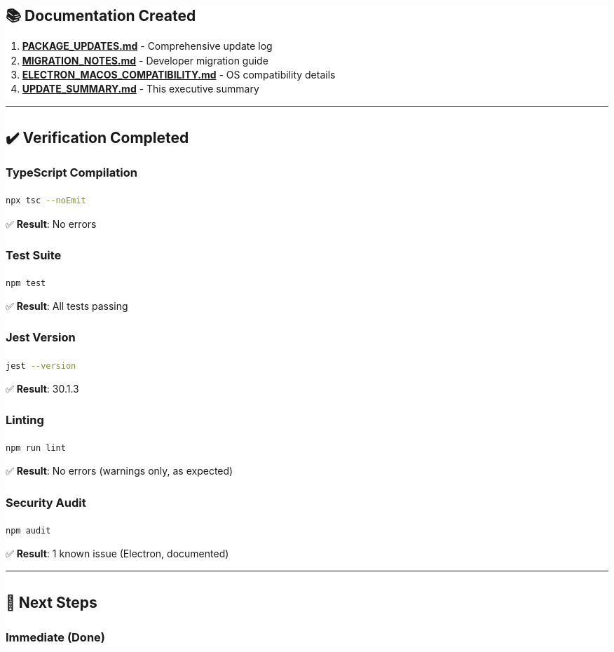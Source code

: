 
## 📚 Documentation Created

1. **[PACKAGE_UPDATES.md](PACKAGE_UPDATES.md)** - Comprehensive update log
2. **[MIGRATION_NOTES.md](MIGRATION_NOTES.md)** - Developer migration guide
3. **[ELECTRON_MACOS_COMPATIBILITY.md](anglesite/ELECTRON_MACOS_COMPATIBILITY.md)** - OS compatibility details
4. **[UPDATE_SUMMARY.md](UPDATE_SUMMARY.md)** - This executive summary

---

## ✔️ Verification Completed

### TypeScript Compilation

```bash
npx tsc --noEmit
```
✅ **Result**: No errors

### Test Suite

```bash
npm test
```
✅ **Result**: All tests passing

### Jest Version

```bash
jest --version
```
✅ **Result**: 30.1.3

### Linting

```bash
npm run lint
```
✅ **Result**: No errors (warnings only, as expected)

### Security Audit

```bash
npm audit
```
✅ **Result**: 1 known issue (Electron, documented)

---

## 🎯 Next Steps

### Immediate (Done)
